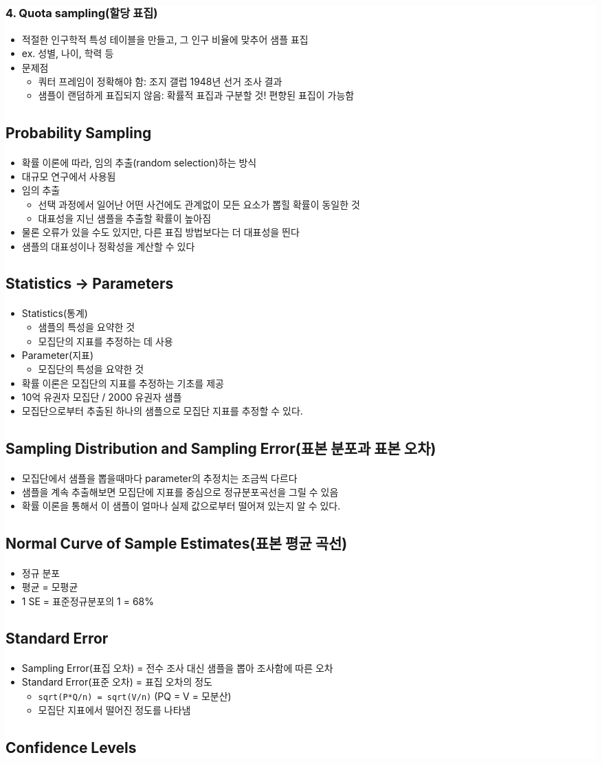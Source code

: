 ### 4. Quota sampling(할당 표집)

* 적절한 인구학적 특성 테이블을 만들고, 그 인구 비율에 맞추어 샘플 표집
* ex. 성별, 나이, 학력 등
* 문제점
    * 쿼터 프레임이 정확해야 함: 조지 갤럽 1948년 선거 조사 결과
    * 샘플이 랜덤하게 표집되지 않음: 확률적 표집과 구분할 것! 편향된 표집이 가능함

## Probability Sampling

* 확률 이론에 따라, 임의 추출(random selection)하는 방식
* 대규모 연구에서 사용됨
* 임의 추출
    * 선택 과정에서 일어난 어떤 사건에도 관계없이 모든 요소가 뽑힐 확률이 동일한 것
    * 대표성을 지닌 샘플을 추출할 확률이 높아짐
* 물론 오류가 있을 수도 있지만, 다른 표집 방법보다는 더 대표성을 띈다
* 샘플의 대표성이나 정확성을 계산할 수 있다

## Statistics &rarr; Parameters

* Statistics(통계)
    * 샘플의 특성을 요약한 것
    * 모집단의 지표를 추정하는 데 사용
* Parameter(지표)
    * 모집단의 특성을 요약한 것
* 확률 이론은 모집단의 지표를 추정하는 기초를 제공
* 10억 유권자 모집단 / 2000 유권자 샘플
* 모집단으로부터 추출된 하나의 샘플으로 모집단 지표를 추정할 수 있다.

## Sampling Distribution and Sampling Error(표본 분포과 표본 오차)
 
* 모집단에서 샘플을 뽑을때마다 parameter의 추정치는 조금씩 다르다
* 샘플을 계속 추출해보면 모집단에 지표를 중심으로 정규분포곡선을 그릴 수 있음
* 확률 이론을 통해서 이 샘플이 얼마나 실제 값으로부터 떨어져 있는지 알 수 있다.

## Normal Curve of Sample Estimates(표본 평균 곡선)

* 정규 분포
* 평균 = 모평균
* 1 SE = 표준정규분포의 1 = 68%

## Standard Error

* Sampling Error(표집 오차) = 전수 조사 대신 샘플을 뽑아 조사함에 따른 오차
* Standard Error(표준 오차) = 표집 오차의 정도
    * `sqrt(P*Q/n) = sqrt(V/n)` (PQ = V = 모분산)
    * 모집단 지표에서 떨어진 정도를 나타냄

## Confidence Levels
